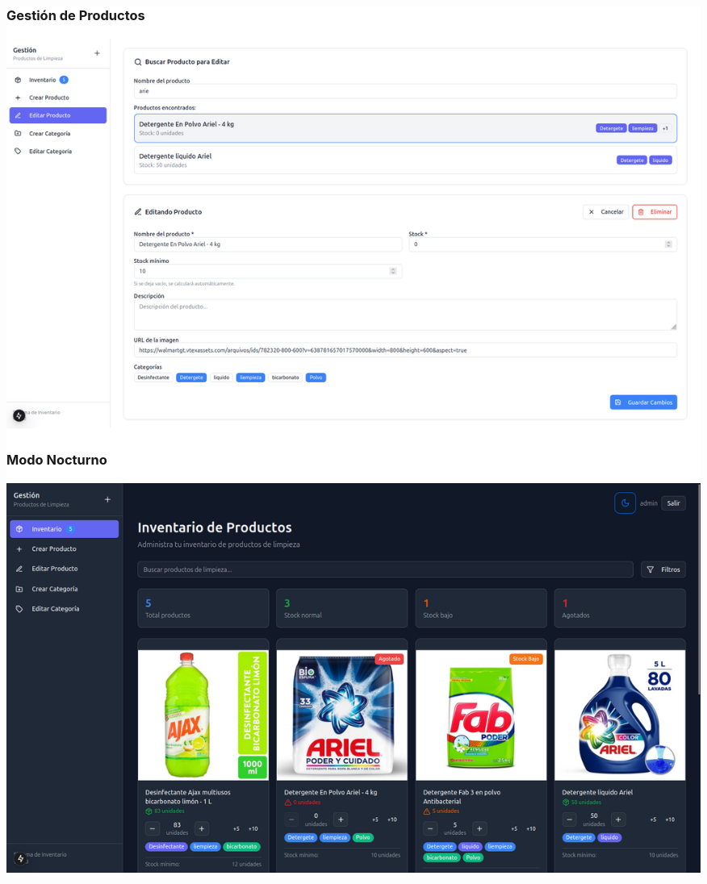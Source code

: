 ### Gestión de Productos
![Gestión de Productos](docs/images/EdicionDeProducto.png)

### Modo Nocturno
![Modo Nocturno](docs/images/ModoNocturno.png)
